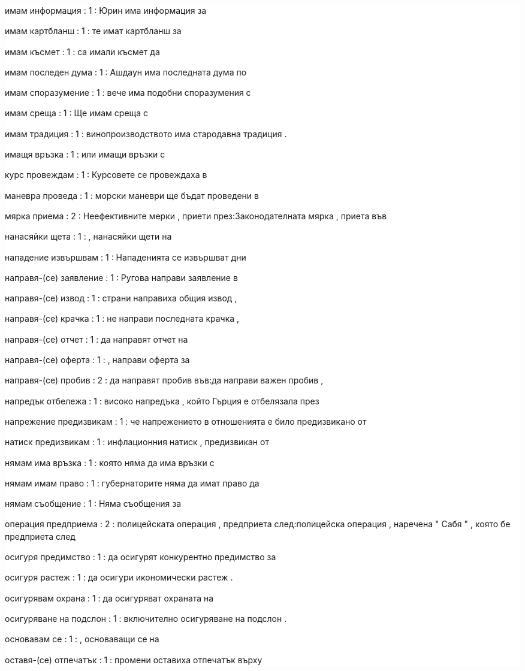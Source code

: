 имам информация : 1 : Юрин има информация за

имам картбланш : 1 : те имат картбланш за

имам късмет : 1 : са имали късмет да

имам последен дума : 1 : Ашдаун има последната дума по

имам споразумение : 1 : вече има подобни споразумения с

имам среща : 1 : Ще имам среща с

имам традиция : 1 : винопроизводството има стародавна традиция .

имащя връзка : 1 : или имащи връзки с

курс провеждам : 1 : Курсовете се провеждаха в

маневра проведа : 1 : морски маневри ще бъдат проведени в

мярка приема : 2 : Неефективните мерки , приети през:Законодателната мярка , приета във

нанасяйки щета : 1 : , нанасяйки щети на

нападение извършвам : 1 : Нападенията се извършват дни

направя-(се) заявление : 1 : Ругова направи заявление в

направя-(се) извод : 1 : страни направиха общия извод ,

направя-(се) крачка : 1 : не направи последната крачка ,

направя-(се) отчет : 1 : да направят отчет на

направя-(се) оферта : 1 : , направи оферта за

направя-(се) пробив : 2 : да направят пробив във:да направи важен пробив ,

напредък отбележа : 1 : високо напредъка , който Гърция е отбелязала през

напрежение предизвикам : 1 : че напрежението в отношенията е било предизвикано от

натиск предизвикам : 1 : инфлационния натиск , предизвикан от

нямам има връзка : 1 : която няма да има връзки с

нямам имам право : 1 : губернаторите няма да имат право да

нямам съобщение : 1 : Няма съобщения за

операция предприема : 2 : полицейската операция , предприета след:полицейска операция , наречена &quot; Сабя &quot; , която бе предприета след

осигуря предимство : 1 : да осигурят конкурентно предимство за

осигуря растеж : 1 : да осигури икономически растеж .

осигурявам охрана : 1 : да осигуряват охраната на

осигуряване на подслон : 1 : включително осигуряване на подслон .

основавам се : 1 : , основаващи се на

оставя-(се) отпечатък : 1 : промени оставиха отпечатък върху
